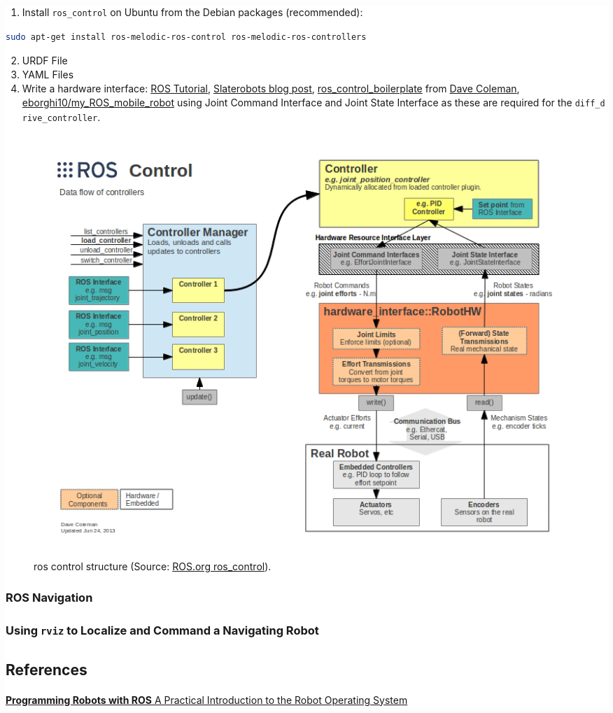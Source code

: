 1. Install `ros_control` on Ubuntu from the Debian packages (recommended):

```bash
sudo apt-get install ros-melodic-ros-control ros-melodic-ros-controllers
```

2. URDF File
3. YAML Files
4. Write a hardware interface: [ROS Tutorial](http://wiki.ros.org/ros_control/Tutorials/Create%20your%20own%20hardware%20interface), [Slaterobots blog post](https://slaterobots.com/blog/5abd8a1ed4442a651de5cb5b/how-to-implement-ros_control-on-a-custom-robot), [ros_control_boilerplate](https://github.com/PickNikRobotics/ros_control_boilerplate) from [Dave Coleman](https://github.com/davetcoleman), [eborghi10/my_ROS_mobile_robot](https://github.com/eborghi10/my_ROS_mobile_robot/blob/e04acfd3e7eb4584ba0aab8a969a74d6c30eed34/my_robot_base/include/my_robot_hw_interface.h#L78-L99) using Joint Command Interface and Joint State Interface as these are required for the `diff_drive_controller`.

<figure>
    <a href="/assets/collections/2wd-robot/ros/ros_control/gazebo_ros_control.png"><img src="/assets/collections/2wd-robot/ros/ros_control/gazebo_ros_control.png"></a>
    <figcaption>ros control structure (Source: <a href="http://wiki.ros.org/ros_control">ROS.org ros_control</a>).</figcaption>
</figure>

### ROS Navigation


### Using `rviz` to Localize and Command a Navigating Robot



## References

[**Programming Robots with ROS** A Practical Introduction to the Robot Operating System](http://shop.oreilly.com/product/0636920024736.do)
